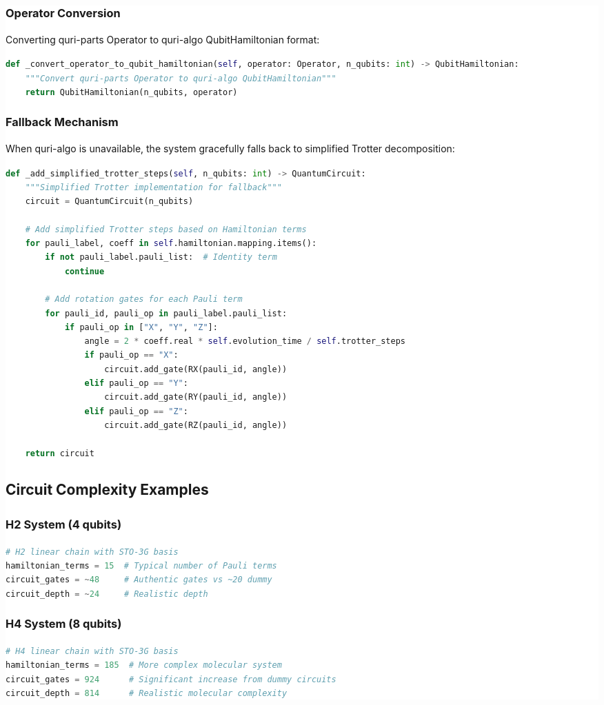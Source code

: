 ### Operator Conversion

Converting quri-parts Operator to quri-algo QubitHamiltonian format:

```python
def _convert_operator_to_qubit_hamiltonian(self, operator: Operator, n_qubits: int) -> QubitHamiltonian:
    """Convert quri-parts Operator to quri-algo QubitHamiltonian"""
    return QubitHamiltonian(n_qubits, operator)
```

### Fallback Mechanism

When quri-algo is unavailable, the system gracefully falls back to simplified Trotter decomposition:

```python
def _add_simplified_trotter_steps(self, n_qubits: int) -> QuantumCircuit:
    """Simplified Trotter implementation for fallback"""
    circuit = QuantumCircuit(n_qubits)
    
    # Add simplified Trotter steps based on Hamiltonian terms
    for pauli_label, coeff in self.hamiltonian.mapping.items():
        if not pauli_label.pauli_list:  # Identity term
            continue
            
        # Add rotation gates for each Pauli term
        for pauli_id, pauli_op in pauli_label.pauli_list:
            if pauli_op in ["X", "Y", "Z"]:
                angle = 2 * coeff.real * self.evolution_time / self.trotter_steps
                if pauli_op == "X":
                    circuit.add_gate(RX(pauli_id, angle))
                elif pauli_op == "Y":
                    circuit.add_gate(RY(pauli_id, angle))
                elif pauli_op == "Z":
                    circuit.add_gate(RZ(pauli_id, angle))
    
    return circuit
```

## Circuit Complexity Examples

### H2 System (4 qubits)
```python
# H2 linear chain with STO-3G basis
hamiltonian_terms = 15  # Typical number of Pauli terms
circuit_gates = ~48     # Authentic gates vs ~20 dummy
circuit_depth = ~24     # Realistic depth
```

### H4 System (8 qubits)
```python
# H4 linear chain with STO-3G basis  
hamiltonian_terms = 185  # More complex molecular system
circuit_gates = 924      # Significant increase from dummy circuits
circuit_depth = 814      # Realistic molecular complexity
```
